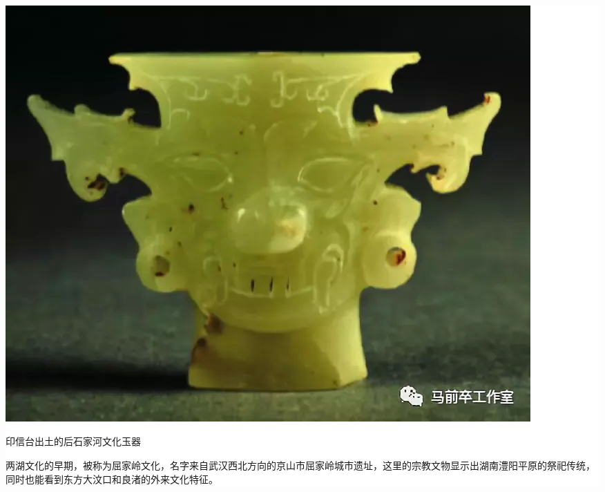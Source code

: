 ![](/images/btnews/btnews/0201_0300/0261/image7.webp)

印信台出土的后石家河文化玉器

两湖文化的早期，被称为屈家岭文化，名字来自武汉西北方向的京山市屈家岭城市遗址，这里的宗教文物显示出湖南澧阳平原的祭祀传统，同时也能看到东方大汶口和良渚的外来文化特征。
